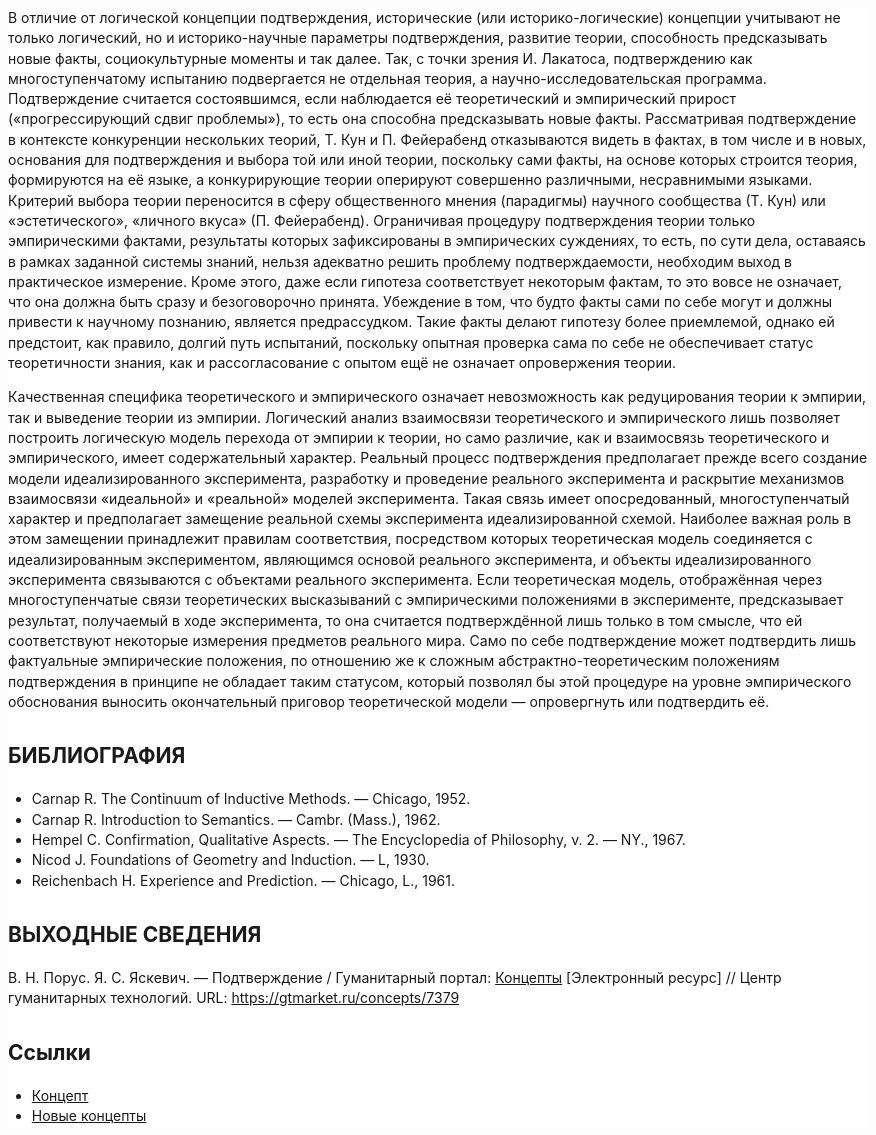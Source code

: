 В отличие от логической концепции подтверждения, исторические (или историко-логические) концепции учитывают не только логический, но и историко-научные параметры подтверждения, развитие теории, способность предсказывать новые факты, социокультурные моменты и так далее. Так, с точки зрения И. Лакатоса, подтверждению как многоступенчатому испытанию подвергается не отдельная теория, а научно-исследовательская программа. Подтверждение считается состоявшимся, если наблюдается её теоретический и эмпирический прирост («прогрессирующий сдвиг проблемы»), то есть она способна предсказывать новые факты. Рассматривая подтверждение в контексте конкуренции нескольких теорий, Т. Кун и П. Фейерабенд отказываются видеть в фактах, в том числе и в новых, основания для подтверждения и выбора той или иной теории, поскольку сами факты, на основе которых строится теория, формируются на её языке, а конкурирующие теории оперируют совершенно различными, несравнимыми языками. Критерий выбора теории переносится в сферу общественного мнения (парадигмы) научного сообщества (Т. Кун) или «эстетического», «личного вкуса» (П. Фейерабенд). Ограничивая процедуру подтверждения теории только эмпирическими фактами, результаты которых зафиксированы в эмпирических суждениях, то есть, по сути дела, оставаясь в рамках заданной системы знаний, нельзя адекватно решить проблему подтверждаемости, необходим выход в практическое измерение. Кроме этого, даже если гипотеза соответствует некоторым фактам, то это вовсе не означает, что она должна быть сразу и безоговорочно принята. Убеждение в том, что будто факты сами по себе могут и должны привести к научному познанию, является предрассудком. Такие факты делают гипотезу более приемлемой, однако ей предстоит, как правило, долгий путь испытаний, поскольку опытная проверка сама по себе не обеспечивает статус теоретичности знания, как и рассогласование с опытом ещё не означает опровержения теории.

Качественная специфика теоретического и эмпирического означает невозможность как редуцирования теории к эмпирии, так и выведение теории из эмпирии. Логический анализ взаимосвязи теоретического и эмпирического лишь позволяет построить логическую модель перехода от эмпирии к теории, но само различие, как и взаимосвязь теоретического и эмпирического, имеет содержательный характер. Реальный процесс подтверждения предполагает прежде всего создание модели идеализированного эксперимента, разработку и проведение реального эксперимента и раскрытие механизмов взаимосвязи «идеальной» и «реальной» моделей эксперимента. Такая связь имеет опосредованный, многоступенчатый характер и предполагает замещение реальной схемы эксперимента идеализированной схемой. Наиболее важная роль в этом замещении принадлежит правилам соответствия, посредством которых теоретическая модель соединяется с идеализированным экспериментом, являющимся основой реального эксперимента, и объекты идеализированного эксперимента связываются с объектами реального эксперимента. Если теоретическая модель, отображённая через многоступенчатые связи теоретических высказываний с эмпирическими положениями в эксперименте, предсказывает результат, получаемый в ходе эксперимента, то она считается подтверждённой лишь только в том смысле, что ей соответствуют некоторые измерения предметов реального мира. Само по себе подтверждение может подтвердить лишь фактуальные эмпирические положения, по отношению же к сложным абстрактно-теоретическим положениям подтверждения в принципе не обладает таким статусом, который позволял бы этой процедуре на уровне эмпирического обоснования выносить окончательный приговор теоретической модели — опровергнуть или подтвердить её.

## БИБЛИОГРАФИЯ

- Carnap R. The Continuum of Inductive Methods. — Chicago, 1952.
- Carnap R. Introduction to Semantics. — Cambr. (Mass.), 1962.
- Hempel C. Confirmation, Qualitative Aspects. — The Encyclopedia of Philosophy, v. 2. — NY., 1967.
- Nicod J. Foundations of Geometry and Induction. — L, 1930.
- Reichenbach H. Experience and Prediction. — Chicago, L., 1961.

## ВЫХОДНЫЕ СВЕДЕНИЯ

В. Н. Порус. Я. С. Яскевич. — Подтверждение / Гуманитарный портал: [Концепты](https://gtmarket.ru/concepts/) [Электронный ресурс] // Центр гуманитарных технологий. URL: <https://gtmarket.ru/concepts/7379>

## Ссылки

- [Концепт](Концепт.md)
- [Новые концепты](Новые%20концепты.md)
